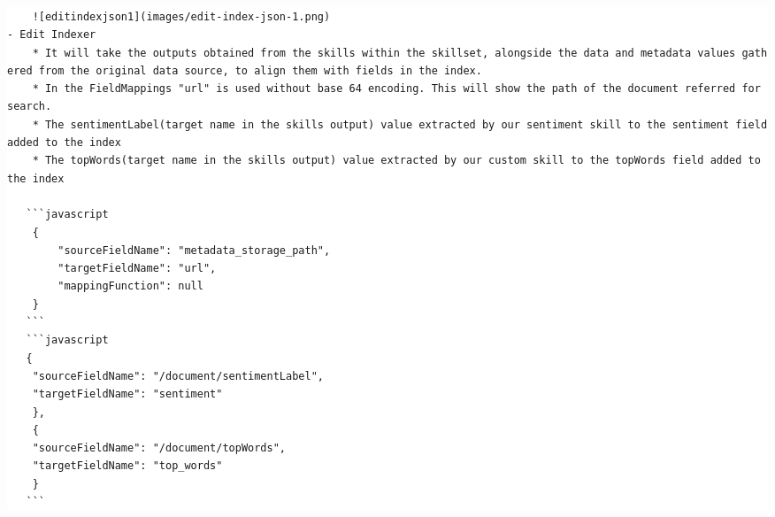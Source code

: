         ![editindexjson1](images/edit-index-json-1.png)
    - Edit Indexer
        * It will take the outputs obtained from the skills within the skillset, alongside the data and metadata values gathered from the original data source, to align them with fields in the index.
        * In the FieldMappings "url" is used without base 64 encoding. This will show the path of the document referred for search.
        * The sentimentLabel(target name in the skills output) value extracted by our sentiment skill to the sentiment field added to the index
        * The topWords(target name in the skills output) value extracted by our custom skill to the topWords field added to the index
        
       ```javascript
        {
            "sourceFieldName": "metadata_storage_path",
            "targetFieldName": "url",
            "mappingFunction": null
        }
       ```
       ```javascript
       {
        "sourceFieldName": "/document/sentimentLabel",
        "targetFieldName": "sentiment"
        },
        {
        "sourceFieldName": "/document/topWords",
        "targetFieldName": "top_words"
        }
       ```